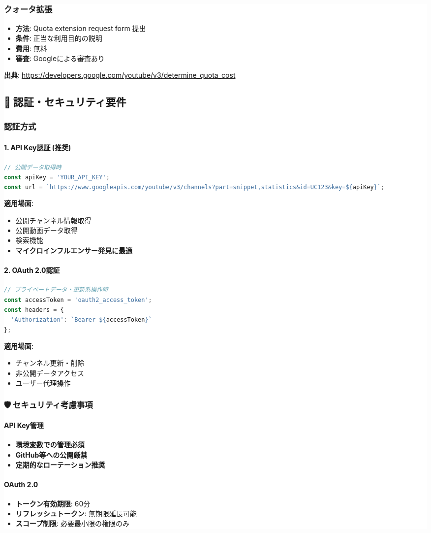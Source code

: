 ### クォータ拡張
- **方法**: Quota extension request form 提出
- **条件**: 正当な利用目的の説明
- **費用**: 無料
- **審査**: Googleによる審査あり

**出典**: https://developers.google.com/youtube/v3/determine_quota_cost

## 🔐 認証・セキュリティ要件

### 認証方式

#### 1. API Key認証 (推奨)
```javascript
// 公開データ取得時
const apiKey = 'YOUR_API_KEY';
const url = `https://www.googleapis.com/youtube/v3/channels?part=snippet,statistics&id=UC123&key=${apiKey}`;
```

**適用場面**:
- 公開チャンネル情報取得
- 公開動画データ取得
- 検索機能
- **マイクロインフルエンサー発見に最適**

#### 2. OAuth 2.0認証
```javascript
// プライベートデータ・更新系操作時
const accessToken = 'oauth2_access_token';
const headers = {
  'Authorization': `Bearer ${accessToken}`
};
```

**適用場面**:
- チャンネル更新・削除
- 非公開データアクセス
- ユーザー代理操作

### 🛡️ セキュリティ考慮事項

#### API Key管理
- **環境変数での管理必須**
- **GitHub等への公開厳禁**
- **定期的なローテーション推奨**

#### OAuth 2.0
- **トークン有効期限**: 60分
- **リフレッシュトークン**: 無期限延長可能
- **スコープ制限**: 必要最小限の権限のみ
